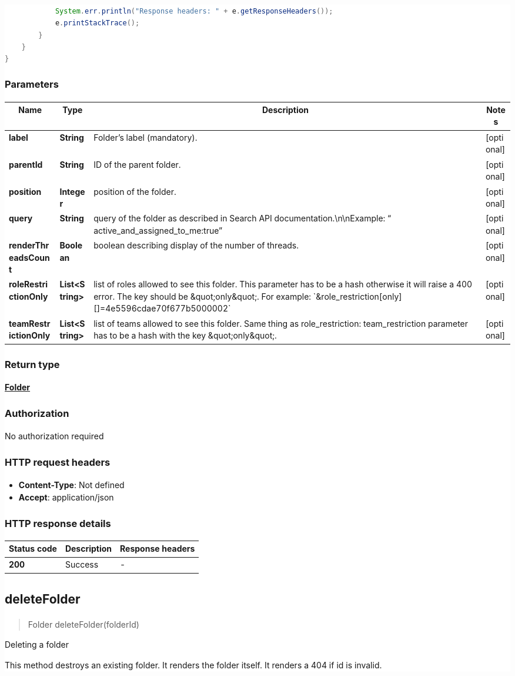 ```java
            System.err.println("Response headers: " + e.getResponseHeaders());
            e.printStackTrace();
        }
    }
}
```

### Parameters


| Name | Type | Description  | Notes |
|------------- | ------------- | ------------- | -------------|
| **label** | **String**| Folder’s label (mandatory). | [optional] |
| **parentId** | **String**| ID of the parent folder. | [optional] |
| **position** | **Integer**| position of the folder.  | [optional] |
| **query** | **String**| query of the folder as described in ​Search API documentation.​\\n\\nExample: “​active_and_assigned_to_me:true” | [optional] |
| **renderThreadsCount** | **Boolean**| boolean describing display of the number of threads.  | [optional] |
| **roleRestrictionOnly** | **List&lt;String&gt;**| list of roles allowed to see this folder. This parameter has to be a hash otherwise it will raise a 400 error. The key should be \&quot;only\&quot;. For example: &#x60;&amp;role_restriction[only][]&#x3D;4e5596cdae70f677b5000002&#x60; | [optional] |
| **teamRestrictionOnly** | **List&lt;String&gt;**| list of teams allowed to see this folder. Same thing as role_restriction: team_restriction parameter has to be a hash with the key \&quot;only\&quot;. | [optional] |

### Return type

[**Folder**](Folder.md)

### Authorization

No authorization required

### HTTP request headers

- **Content-Type**: Not defined
- **Accept**: application/json

### HTTP response details
| Status code | Description | Response headers |
|-------------|-------------|------------------|
| **200** | Success |  -  |


## deleteFolder

> Folder deleteFolder(folderId)

Deleting a folder

This method destroys an existing folder. It renders the folder itself. It renders a 404 if id is invalid.
